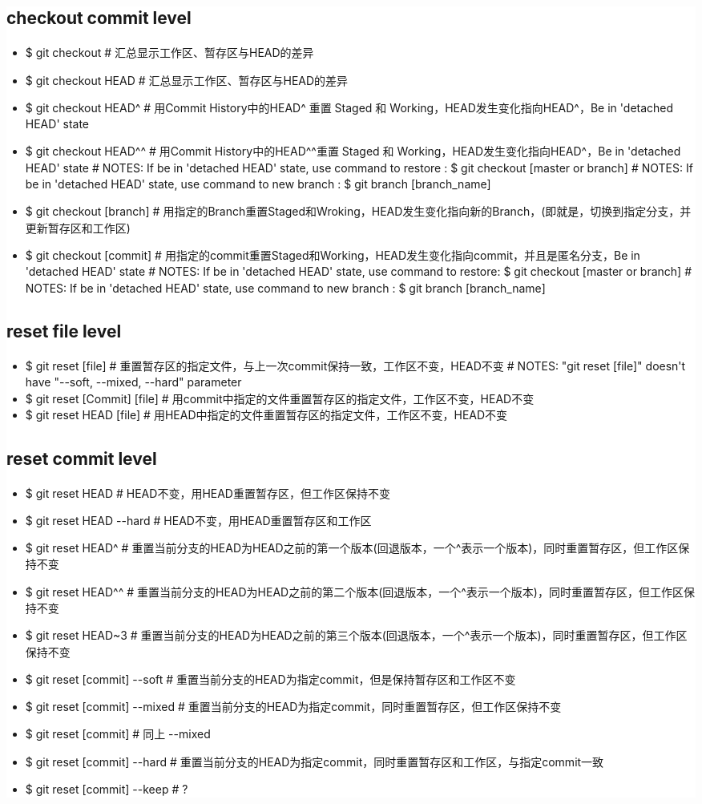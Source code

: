 ## checkout commit level  
  - $ git checkout                  # 汇总显示工作区、暂存区与HEAD的差异
  - $ git checkout HEAD             # 汇总显示工作区、暂存区与HEAD的差异 

  - $ git checkout HEAD^            # 用Commit History中的HEAD^ 重置 Staged 和 Working，HEAD发生变化指向HEAD^，Be in 'detached HEAD' state
  - $ git checkout HEAD^^           # 用Commit History中的HEAD^^重置 Staged 和 Working，HEAD发生变化指向HEAD^，Be in 'detached HEAD' state
                                    # NOTES: If be in 'detached HEAD' state, use command to restore     : $ git checkout [master or branch]
                                    # NOTES: If be in 'detached HEAD' state, use command to new branch  : $ git branch [branch_name]

  - $ git checkout [branch]         # 用指定的Branch重置Staged和Wroking，HEAD发生变化指向新的Branch，(即就是，切换到指定分支，并更新暂存区和工作区)
  - $ git checkout [commit]         # 用指定的commit重置Staged和Working，HEAD发生变化指向commit，并且是匿名分支，Be in 'detached HEAD' state
                                    # NOTES: If be in 'detached HEAD' state, use command to restore: $ git checkout [master or branch]
                                    # NOTES: If be in 'detached HEAD' state, use command to new branch  : $ git branch [branch_name]
									
## reset file level
  - $ git reset [file]              # 重置暂存区的指定文件，与上一次commit保持一致，工作区不变，HEAD不变 
									# NOTES: "git reset [file]" doesn't have "--soft, --mixed, --hard" parameter
  - $ git reset [Commit] [file]     # 用commit中指定的文件重置暂存区的指定文件，工作区不变，HEAD不变
  - $ git reset HEAD [file]         # 用HEAD中指定的文件重置暂存区的指定文件，工作区不变，HEAD不变
  
## reset commit level  
  - $ git reset HEAD                # HEAD不变，用HEAD重置暂存区，但工作区保持不变
  - $ git reset HEAD --hard         # HEAD不变，用HEAD重置暂存区和工作区

  - $ git reset HEAD^               # 重置当前分支的HEAD为HEAD之前的第一个版本(回退版本，一个^表示一个版本)，同时重置暂存区，但工作区保持不变
  - $ git reset HEAD^^              # 重置当前分支的HEAD为HEAD之前的第二个版本(回退版本，一个^表示一个版本)，同时重置暂存区，但工作区保持不变
  - $ git reset HEAD~3              # 重置当前分支的HEAD为HEAD之前的第三个版本(回退版本，一个^表示一个版本)，同时重置暂存区，但工作区保持不变

  - $ git reset [commit] --soft     # 重置当前分支的HEAD为指定commit，但是保持暂存区和工作区不变
  - $ git reset [commit] --mixed    # 重置当前分支的HEAD为指定commit，同时重置暂存区，但工作区保持不变 
  - $ git reset [commit]            # 同上 --mixed 
  - $ git reset [commit] --hard     # 重置当前分支的HEAD为指定commit，同时重置暂存区和工作区，与指定commit一致 
  - $ git reset [commit] --keep     # ?
  